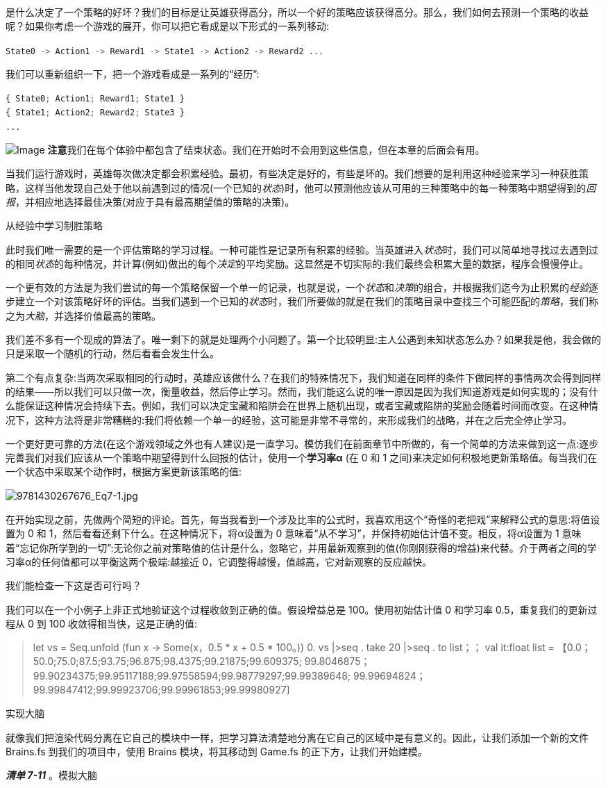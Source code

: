 是什么决定了一个策略的好坏？我们的目标是让英雄获得高分，所以一个好的策略应该获得高分。那么，我们如何去预测一个策略的收益呢？如果你考虑一个游戏的展开，你可以把它看成是以下形式的一系列移动:

```py
State0 -> Action1 -> Reward1 -> State1 -> Action2 -> Reward2 ...
```

我们可以重新组织一下，把一个游戏看成是一系列的“经历”:

```py
{ State0; Action1; Reward1; State1 }
{ State1; Action2; Reward2; State3 }
...
```

![Image](../images/00011.jpeg) **注意**我们在每个体验中都包含了结束状态。我们在开始时不会用到这些信息，但在本章的后面会有用。

当我们运行游戏时，英雄每次做决定都会积累经验。最初，有些决定是好的，有些是坏的。我们想要的是利用这种经验来学习一种获胜策略，这样当他发现自己处于他以前遇到过的情况(一个已知的*状态*)时，他可以预测他应该从可用的三种策略中的每一种策略中期望得到的*回报*，并相应地选择最佳决策(对应于具有最高期望值的策略的决策)。

从经验中学习制胜策略

此时我们唯一需要的是一个评估策略的学习过程。一种可能性是记录所有积累的经验。当英雄进入*状态*时，我们可以简单地寻找过去遇到过的相同*状态*的每种情况，并计算(例如)做出的每个*决定*的平均奖励。这显然是不切实际的:我们最终会积累大量的数据，程序会慢慢停止。

一个更有效的方法是为我们尝试的每一个策略保留一个单一的记录，也就是说，一个*状态*和*决策*的组合，并根据我们迄今为止积累的*经验*逐步建立一个对该策略好坏的评估。当我们遇到一个已知的*状态*时，我们所要做的就是在我们的策略目录中查找三个可能匹配的*策略*，我们称之为*大脑*，并选择价值最高的策略。

我们差不多有一个现成的算法了。唯一剩下的就是处理两个小问题了。第一个比较明显:主人公遇到未知状态怎么办？如果我是他，我会做的只是采取一个随机的行动，然后看看会发生什么。

第二个有点复杂:当两次采取相同的行动时，英雄应该做什么？在我们的特殊情况下，我们知道在同样的条件下做同样的事情两次会得到同样的结果——所以我们可以只做一次，衡量收益，然后停止学习。然而，我们能这么说的唯一原因是因为我们知道游戏是如何实现的；没有什么能保证这种情况会持续下去。例如，我们可以决定宝藏和陷阱会在世界上随机出现，或者宝藏或陷阱的奖励会随着时间而改变。在这种情况下，这种方法将是非常糟糕的:我们将依赖一个单一的经验，这可能是非常不寻常的，来形成我们的战略，并在之后完全停止学习。

一个更好更可靠的方法(在这个游戏领域之外也有人建议)是一直学习。模仿我们在前面章节中所做的，有一个简单的方法来做到这一点:逐步完善我们对我们应该从一个策略中期望得到什么回报的估计，使用一个**学习率α** (在 0 和 1 之间)来决定如何积极地更新策略值。每当我们在一个状态中采取某个动作时，根据方案更新该策略的值:

![9781430267676_Eq7-1.jpg](../images/00136.jpeg)

在开始实现之前，先做两个简短的评论。首先，每当我看到一个涉及比率的公式时，我喜欢用这个“奇怪的老把戏”来解释公式的意思:将值设置为 0 和 1，然后看看还剩下什么。在这种情况下，将α设置为 0 意味着“从不学习”，并保持初始估计值不变。相反，将α设置为 1 意味着“忘记你所学到的一切”:无论你之前对策略值的估计是什么，忽略它，并用最新观察到的值(你刚刚获得的增益)来代替。介于两者之间的学习率α的任何值都可以平衡这两个极端:越接近 0，它调整得越慢，值越高，它对新观察的反应越快。

我们能检查一下这是否可行吗？

我们可以在一个小例子上非正式地验证这个过程收敛到正确的值。假设增益总是 100。使用初始估计值 0 和学习率 0.5，重复我们的更新过程从 0 到 100 收敛得相当快，这是正确的值:

> let vs = Seq.unfold (fun x -> Some(x，0.5 * x + 0.5 * 100。)) 0.
vs |>seq . take 20 |>seq . to list；；
val it:float list =
【0.0；50.0;75.0;87.5;93.75;96.875;98.4375;99.21875;99.609375;
99.8046875；99.90234375;99.95117188;99.97558594;99.98779297;99.99389648;
99.99694824；99.99847412;99.99923706;99.99961853;99.99980927]

实现大脑

就像我们把渲染代码分离在它自己的模块中一样，把学习算法清楚地分离在它自己的区域中是有意义的。因此，让我们添加一个新的文件 Brains.fs 到我们的项目中，使用 Brains 模块，将其移动到 Game.fs 的正下方，让我们开始建模。

***清单 7-11*** 。模拟大脑
